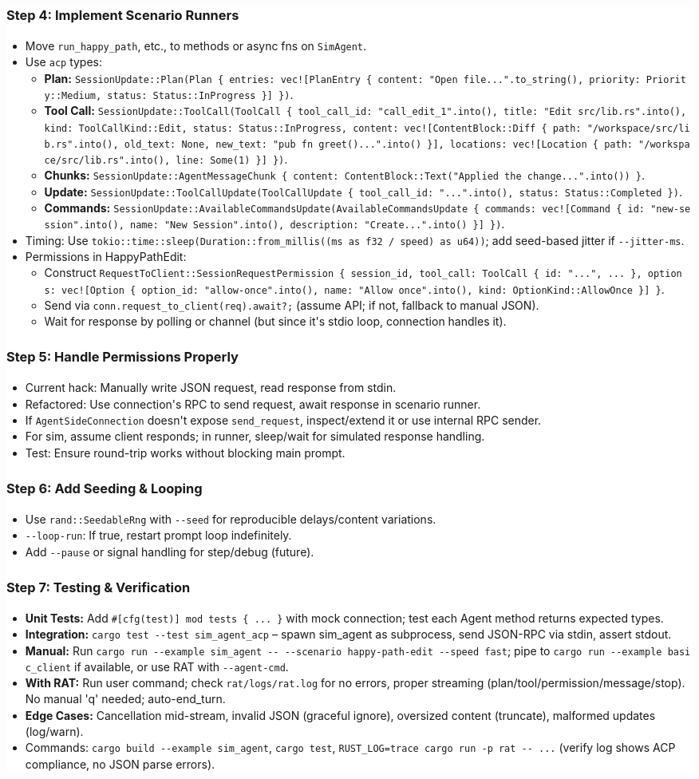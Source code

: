 ### Step 4: Implement Scenario Runners
- Move `run_happy_path`, etc., to methods or async fns on `SimAgent`.
- Use `acp` types:
  - **Plan:** `SessionUpdate::Plan(Plan { entries: vec![PlanEntry { content: "Open file...".to_string(), priority: Priority::Medium, status: Status::InProgress }] })`.
  - **Tool Call:** `SessionUpdate::ToolCall(ToolCall { tool_call_id: "call_edit_1".into(), title: "Edit src/lib.rs".into(), kind: ToolCallKind::Edit, status: Status::InProgress, content: vec![ContentBlock::Diff { path: "/workspace/src/lib.rs".into(), old_text: None, new_text: "pub fn greet()...".into() }], locations: vec![Location { path: "/workspace/src/lib.rs".into(), line: Some(1) }] })`.
  - **Chunks:** `SessionUpdate::AgentMessageChunk { content: ContentBlock::Text("Applied the change...".into()) }`.
  - **Update:** `SessionUpdate::ToolCallUpdate(ToolCallUpdate { tool_call_id: "...".into(), status: Status::Completed })`.
  - **Commands:** `SessionUpdate::AvailableCommandsUpdate(AvailableCommandsUpdate { commands: vec![Command { id: "new-session".into(), name: "New Session".into(), description: "Create...".into() }] })`.
- Timing: Use `tokio::time::sleep(Duration::from_millis((ms as f32 / speed) as u64))`; add seed-based jitter if `--jitter-ms`.
- Permissions in HappyPathEdit:
  - Construct `RequestToClient::SessionRequestPermission { session_id, tool_call: ToolCall { id: "...", ... }, options: vec![Option { option_id: "allow-once".into(), name: "Allow once".into(), kind: OptionKind::AllowOnce }] }`.
  - Send via `conn.request_to_client(req).await?;` (assume API; if not, fallback to manual JSON).
  - Wait for response by polling or channel (but since it's stdio loop, connection handles it).

### Step 5: Handle Permissions Properly
- Current hack: Manually write JSON request, read response from stdin.
- Refactored: Use connection's RPC to send request, await response in scenario runner.
- If `AgentSideConnection` doesn't expose `send_request`, inspect/extend it or use internal RPC sender.
- For sim, assume client responds; in runner, sleep/wait for simulated response handling.
- Test: Ensure round-trip works without blocking main prompt.

### Step 6: Add Seeding & Looping
- Use `rand::SeedableRng` with `--seed` for reproducible delays/content variations.
- `--loop-run`: If true, restart prompt loop indefinitely.
- Add `--pause` or signal handling for step/debug (future).

### Step 7: Testing & Verification
- **Unit Tests:** Add `#[cfg(test)] mod tests { ... }` with mock connection; test each Agent method returns expected types.
- **Integration:** `cargo test --test sim_agent_acp` – spawn sim_agent as subprocess, send JSON-RPC via stdin, assert stdout.
- **Manual:** Run `cargo run --example sim_agent -- --scenario happy-path-edit --speed fast`; pipe to `cargo run --example basic_client` if available, or use RAT with `--agent-cmd`.
- **With RAT:** Run user command; check `rat/logs/rat.log` for no errors, proper streaming (plan/tool/permission/message/stop). No manual 'q' needed; auto-end_turn.
- **Edge Cases:** Cancellation mid-stream, invalid JSON (graceful ignore), oversized content (truncate), malformed updates (log/warn).
- Commands: `cargo build --example sim_agent`, `cargo test`, `RUST_LOG=trace cargo run -p rat -- ...` (verify log shows ACP compliance, no JSON parse errors).

